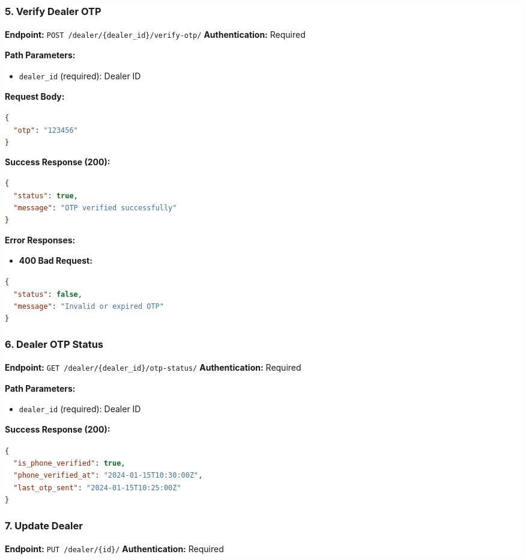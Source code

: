### 5. Verify Dealer OTP

**Endpoint:** `POST /dealer/{dealer_id}/verify-otp/`
**Authentication:** Required

**Path Parameters:**

- `dealer_id` (required): Dealer ID

**Request Body:**

```json
{
  "otp": "123456"
}
```

**Success Response (200):**

```json
{
  "status": true,
  "message": "OTP verified successfully"
}
```

**Error Responses:**

- **400 Bad Request:**

```json
{
  "status": false,
  "message": "Invalid or expired OTP"
}
```

### 6. Dealer OTP Status

**Endpoint:** `GET /dealer/{dealer_id}/otp-status/`
**Authentication:** Required

**Path Parameters:**

- `dealer_id` (required): Dealer ID

**Success Response (200):**

```json
{
  "is_phone_verified": true,
  "phone_verified_at": "2024-01-15T10:30:00Z",
  "last_otp_sent": "2024-01-15T10:25:00Z"
}
```

### 7. Update Dealer

**Endpoint:** `PUT /dealer/{id}/`
**Authentication:** Required
